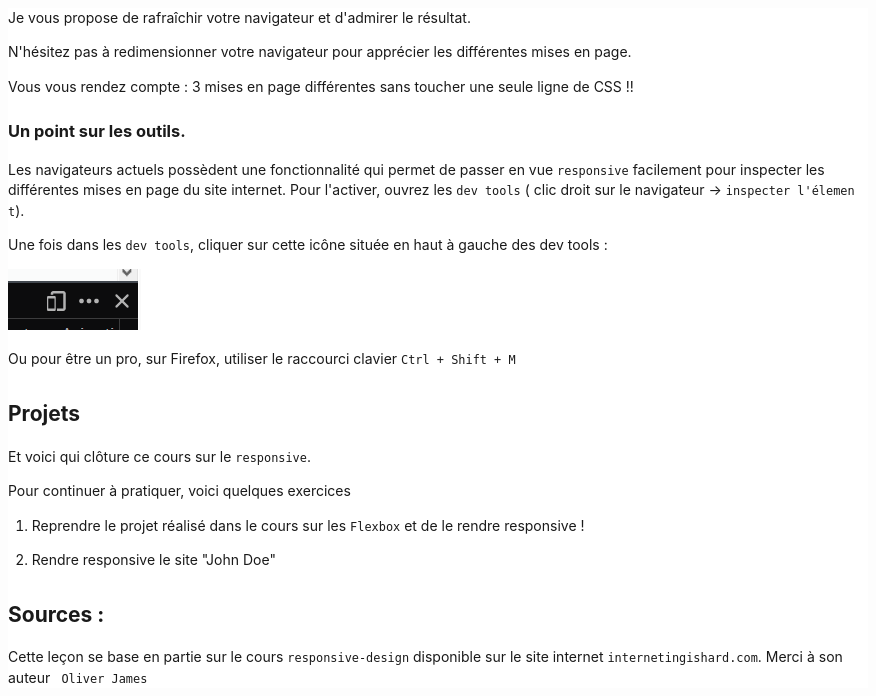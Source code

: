 

Je vous propose de rafraîchir votre navigateur et d'admirer le résultat.

N'hésitez pas à redimensionner votre navigateur pour apprécier les différentes mises en page. 

Vous vous rendez compte : 3 mises en page différentes sans toucher une seule ligne de CSS !!



### Un point sur les outils.



Les navigateurs actuels possèdent une fonctionnalité qui permet de passer en vue `responsive` facilement pour inspecter les différentes mises en page du site internet.  Pour l'activer, ouvrez les `dev tools` ( clic droit sur le navigateur -> `inspecter l'élement`).



Une fois dans les `dev tools`, cliquer sur cette icône située en haut à gauche des dev tools :



![Capture](Capture.PNG)


Ou pour être un pro, sur Firefox, utiliser le raccourci clavier `Ctrl + Shift + M`





## Projets

Et voici qui clôture ce cours sur le `responsive`. 

Pour continuer à pratiquer, voici quelques exercices

1) Reprendre le projet réalisé dans le cours sur les `Flexbox` et de le rendre responsive !

2) Rendre responsive le site "John Doe"





## Sources : 

Cette leçon se base en partie  sur le cours  `responsive-design` disponible sur le site internet `internetingishard.com`. Merci à  son auteur ` Oliver James`